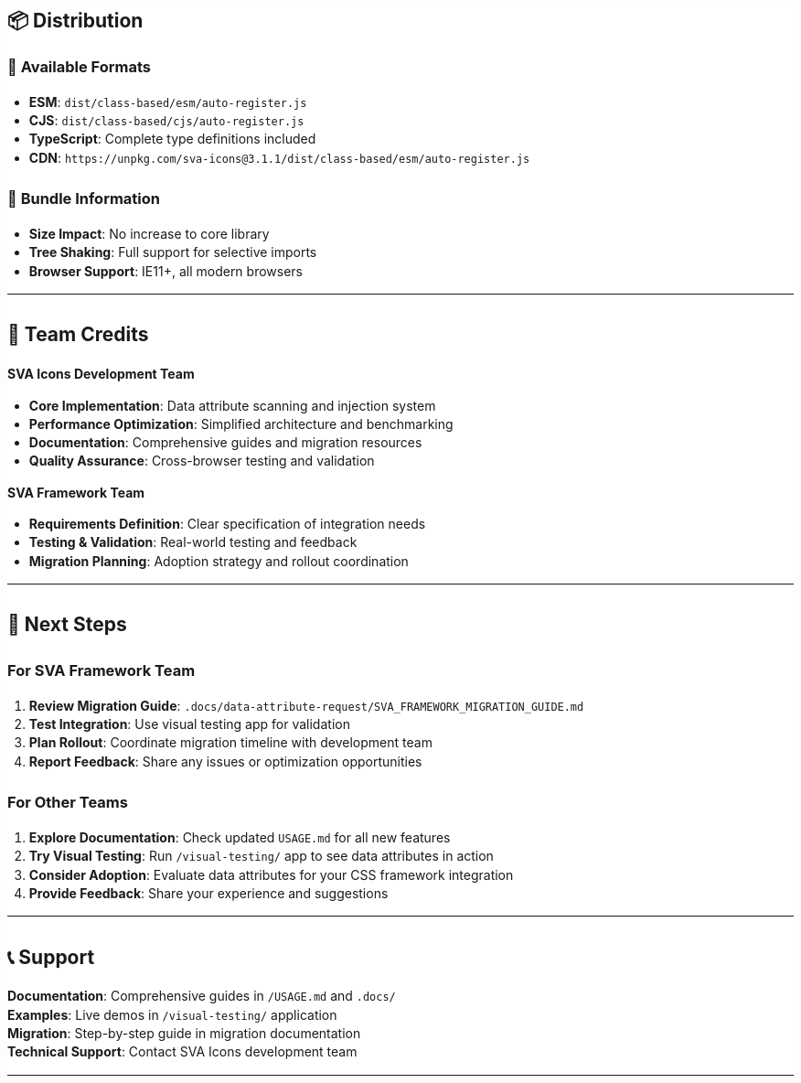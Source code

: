 
## 📦 Distribution

### 📁 **Available Formats**
- **ESM**: `dist/class-based/esm/auto-register.js`
- **CJS**: `dist/class-based/cjs/auto-register.js`  
- **TypeScript**: Complete type definitions included
- **CDN**: `https://unpkg.com/sva-icons@3.1.1/dist/class-based/esm/auto-register.js`

### 🎯 **Bundle Information**
- **Size Impact**: No increase to core library
- **Tree Shaking**: Full support for selective imports
- **Browser Support**: IE11+, all modern browsers

---

## 👥 Team Credits

**SVA Icons Development Team**
- **Core Implementation**: Data attribute scanning and injection system
- **Performance Optimization**: Simplified architecture and benchmarking
- **Documentation**: Comprehensive guides and migration resources
- **Quality Assurance**: Cross-browser testing and validation

**SVA Framework Team**
- **Requirements Definition**: Clear specification of integration needs
- **Testing & Validation**: Real-world testing and feedback
- **Migration Planning**: Adoption strategy and rollout coordination

---

## 🚀 Next Steps

### **For SVA Framework Team**
1. **Review Migration Guide**: `.docs/data-attribute-request/SVA_FRAMEWORK_MIGRATION_GUIDE.md`
2. **Test Integration**: Use visual testing app for validation
3. **Plan Rollout**: Coordinate migration timeline with development team
4. **Report Feedback**: Share any issues or optimization opportunities

### **For Other Teams**
1. **Explore Documentation**: Check updated `USAGE.md` for all new features
2. **Try Visual Testing**: Run `/visual-testing/` app to see data attributes in action
3. **Consider Adoption**: Evaluate data attributes for your CSS framework integration
4. **Provide Feedback**: Share your experience and suggestions

---

## 📞 Support

**Documentation**: Comprehensive guides in `/USAGE.md` and `.docs/`  
**Examples**: Live demos in `/visual-testing/` application  
**Migration**: Step-by-step guide in migration documentation  
**Technical Support**: Contact SVA Icons development team  

---